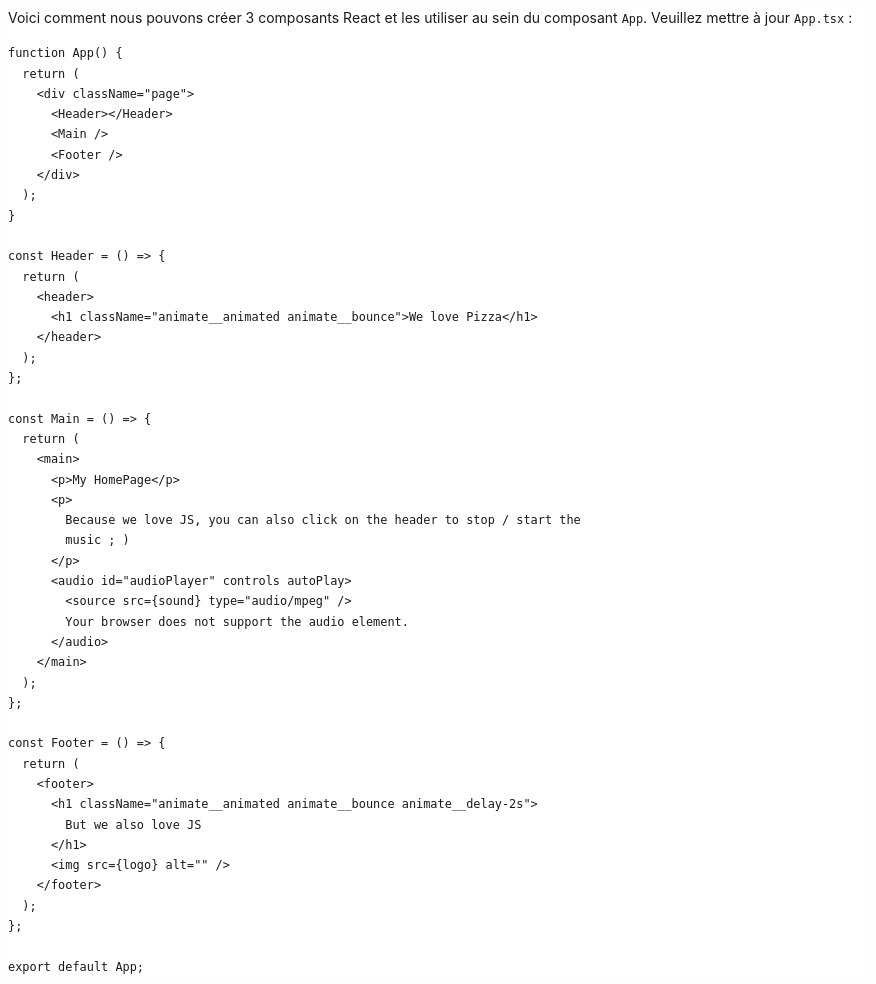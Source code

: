 Voici comment nous pouvons créer 3 composants React et les utiliser au sein du composant `App`. Veuillez mettre à jour `App.tsx` : 
```tsx
function App() {
  return (
    <div className="page">
      <Header></Header>
      <Main />
      <Footer />
    </div>
  );
}

const Header = () => {
  return (
    <header>
      <h1 className="animate__animated animate__bounce">We love Pizza</h1>
    </header>
  );
};

const Main = () => {
  return (
    <main>
      <p>My HomePage</p>
      <p>
        Because we love JS, you can also click on the header to stop / start the
        music ; )
      </p>
      <audio id="audioPlayer" controls autoPlay>
        <source src={sound} type="audio/mpeg" />
        Your browser does not support the audio element.
      </audio>
    </main>
  );
};

const Footer = () => {
  return (
    <footer>
      <h1 className="animate__animated animate__bounce animate__delay-2s">
        But we also love JS
      </h1>
      <img src={logo} alt="" />
    </footer>
  );
};

export default App;

```
